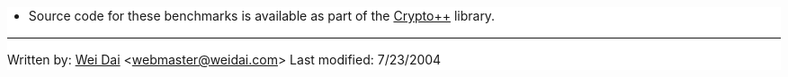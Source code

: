 - Source code for these benchmarks is available as part of the
 [Crypto++](http://www.cryptopp.com) library.

------------------------------------------------------------------------

Written by: [Wei Dai](http://www.weidai.com) \<<webmaster@weidai.com>\>
Last modified: 7/23/2004
